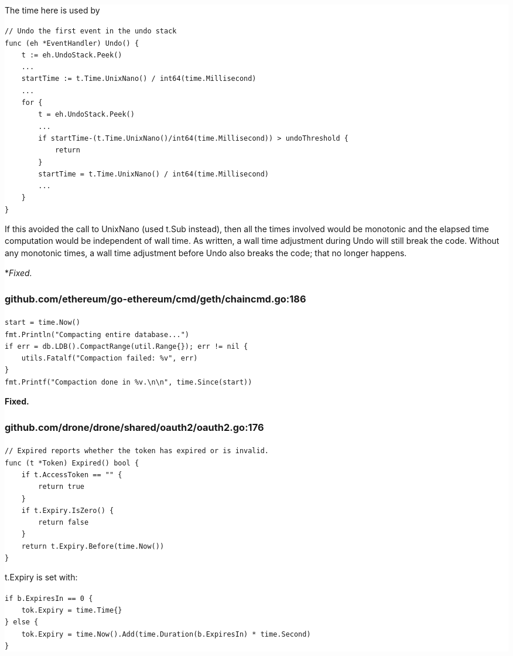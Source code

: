 The time here is used by

	// Undo the first event in the undo stack
	func (eh *EventHandler) Undo() {
		t := eh.UndoStack.Peek()
		...
		startTime := t.Time.UnixNano() / int64(time.Millisecond)
		...
		for {
			t = eh.UndoStack.Peek()
			...
			if startTime-(t.Time.UnixNano()/int64(time.Millisecond)) > undoThreshold {
				return
			}
			startTime = t.Time.UnixNano() / int64(time.Millisecond)
			...
		}
	}

If this avoided the call to UnixNano (used t.Sub instead), then all the times involved would be monotonic and the elapsed time computation would be independent of wall time. As written, a wall time adjustment during Undo will still break the code. Without any monotonic times, a wall time adjustment before Undo also breaks the code; that no longer happens.

**Fixed.*

### github.com/ethereum/go-ethereum/cmd/geth/chaincmd.go:186

	start = time.Now()
	fmt.Println("Compacting entire database...")
	if err = db.LDB().CompactRange(util.Range{}); err != nil {
		utils.Fatalf("Compaction failed: %v", err)
	}
	fmt.Printf("Compaction done in %v.\n\n", time.Since(start))

**Fixed.**

### github.com/drone/drone/shared/oauth2/oauth2.go:176

	// Expired reports whether the token has expired or is invalid.
	func (t *Token) Expired() bool {
		if t.AccessToken == "" {
			return true
		}
		if t.Expiry.IsZero() {
			return false
		}
		return t.Expiry.Before(time.Now())
	}

t.Expiry is set with:

	if b.ExpiresIn == 0 {
		tok.Expiry = time.Time{}
	} else {
		tok.Expiry = time.Now().Add(time.Duration(b.ExpiresIn) * time.Second)
	}
